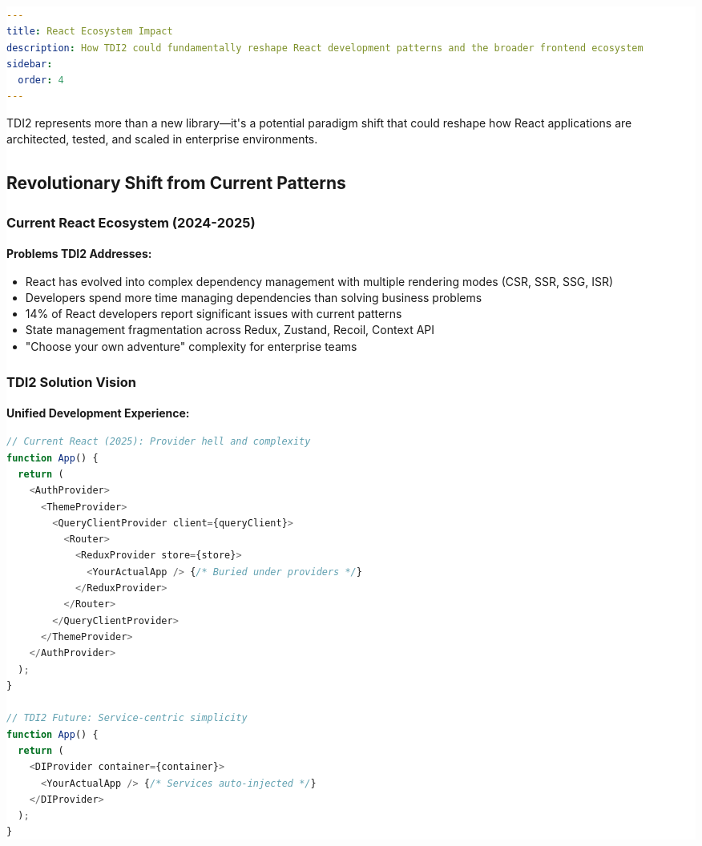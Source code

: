 ```yaml
---
title: React Ecosystem Impact
description: How TDI2 could fundamentally reshape React development patterns and the broader frontend ecosystem
sidebar:
  order: 4
---
```


TDI2 represents more than a new library—it's a potential paradigm shift that could reshape how React applications are architected, tested, and scaled in enterprise environments.

## Revolutionary Shift from Current Patterns

### Current React Ecosystem (2024-2025)

**Problems TDI2 Addresses:**
- React has evolved into complex dependency management with multiple rendering modes (CSR, SSR, SSG, ISR)
- Developers spend more time managing dependencies than solving business problems
- 14% of React developers report significant issues with current patterns
- State management fragmentation across Redux, Zustand, Recoil, Context API
- "Choose your own adventure" complexity for enterprise teams

### TDI2 Solution Vision

**Unified Development Experience:**
```typescript
// Current React (2025): Provider hell and complexity
function App() {
  return (
    <AuthProvider>
      <ThemeProvider>
        <QueryClientProvider client={queryClient}>
          <Router>
            <ReduxProvider store={store}>
              <YourActualApp /> {/* Buried under providers */}
            </ReduxProvider>
          </Router>
        </QueryClientProvider>
      </ThemeProvider>
    </AuthProvider>
  );
}

// TDI2 Future: Service-centric simplicity  
function App() {
  return (
    <DIProvider container={container}>
      <YourActualApp /> {/* Services auto-injected */}
    </DIProvider>
  );
}
```
